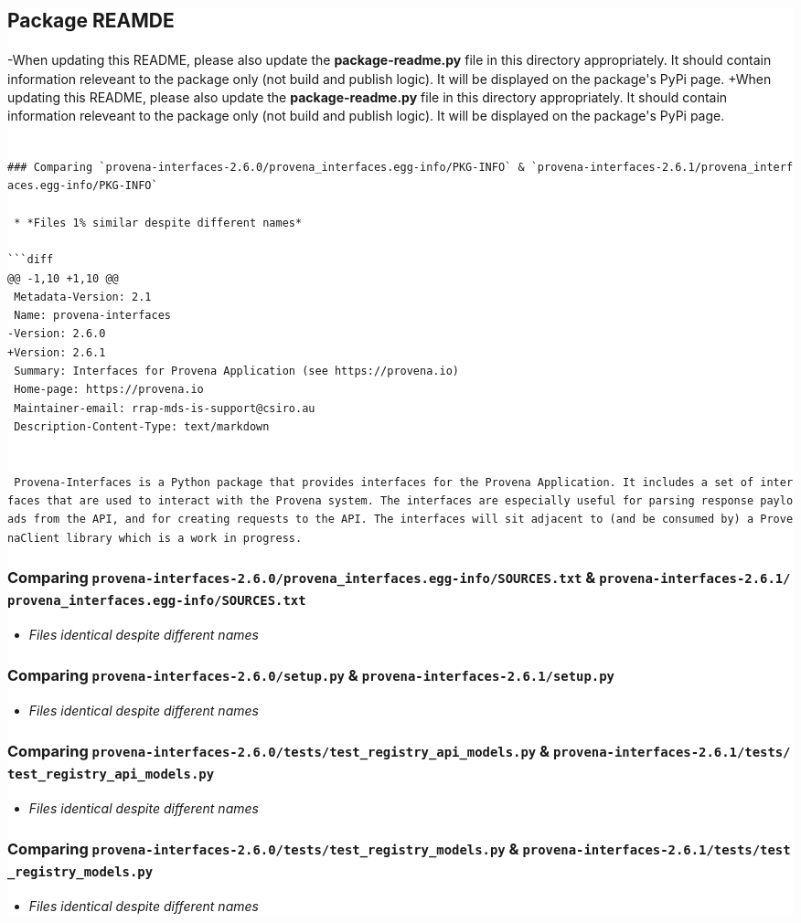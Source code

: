  ## Package REAMDE
-When updating this README, please also update the **package-readme.py** file in this directory appropriately. It should contain information releveant to the package only (not build and publish logic). It will be displayed on the package's PyPi page.
+When updating this README, please also update the **package-readme.py** file in this directory appropriately. It should contain information releveant to the package only (not build and publish logic). It will be displayed on the package's PyPi page.
```

### Comparing `provena-interfaces-2.6.0/provena_interfaces.egg-info/PKG-INFO` & `provena-interfaces-2.6.1/provena_interfaces.egg-info/PKG-INFO`

 * *Files 1% similar despite different names*

```diff
@@ -1,10 +1,10 @@
 Metadata-Version: 2.1
 Name: provena-interfaces
-Version: 2.6.0
+Version: 2.6.1
 Summary: Interfaces for Provena Application (see https://provena.io)
 Home-page: https://provena.io
 Maintainer-email: rrap-mds-is-support@csiro.au
 Description-Content-Type: text/markdown
 
 
 Provena-Interfaces is a Python package that provides interfaces for the Provena Application. It includes a set of interfaces that are used to interact with the Provena system. The interfaces are especially useful for parsing response payloads from the API, and for creating requests to the API. The interfaces will sit adjacent to (and be consumed by) a ProvenaClient library which is a work in progress.
```

### Comparing `provena-interfaces-2.6.0/provena_interfaces.egg-info/SOURCES.txt` & `provena-interfaces-2.6.1/provena_interfaces.egg-info/SOURCES.txt`

 * *Files identical despite different names*

### Comparing `provena-interfaces-2.6.0/setup.py` & `provena-interfaces-2.6.1/setup.py`

 * *Files identical despite different names*

### Comparing `provena-interfaces-2.6.0/tests/test_registry_api_models.py` & `provena-interfaces-2.6.1/tests/test_registry_api_models.py`

 * *Files identical despite different names*

### Comparing `provena-interfaces-2.6.0/tests/test_registry_models.py` & `provena-interfaces-2.6.1/tests/test_registry_models.py`

 * *Files identical despite different names*

